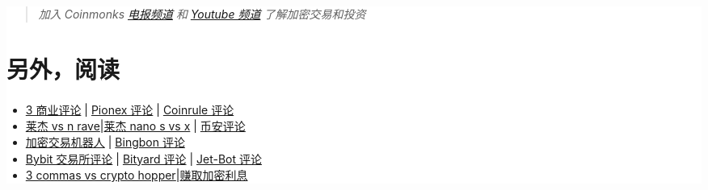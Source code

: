 > *加入 Coinmonks* [*电报频道*](https://t.me/coincodecap) *和* [*Youtube 频道*](https://www.youtube.com/c/coinmonks/videos) *了解加密交易和投资*

# 另外，阅读

*   [3 商业评论](/coinmonks/3commas-review-an-excellent-crypto-trading-bot-2020-1313a58bec92) | [Pionex 评论](https://coincodecap.com/pionex-review-exchange-with-crypto-trading-bot) | [Coinrule 评论](/coinmonks/coinrule-review-2021-a-beginner-friendly-crypto-trading-bot-daf0504848ba)
*   [莱杰 vs n rave](/coinmonks/ledger-vs-ngrave-zero-7e40f0c1d694)|[莱杰 nano s vs x](/coinmonks/ledger-nano-s-vs-x-battery-hardware-price-storage-59a6663fe3b0) | [币安评论](/coinmonks/binance-review-ee10d3bf3b6e)
*   [加密交易机器人](/coinmonks/crypto-trading-bot-c2ffce8acb2a) | [Bingbon 评论](https://coincodecap.com/bingbon-review)
*   [Bybit 交易所评论](/coinmonks/bybit-exchange-review-dbd570019b71) | [Bityard 评论](https://coincodecap.com/bityard-reivew) | [Jet-Bot 评论](https://coincodecap.com/jet-bot-review)
*   [3 commas vs crypto hopper](/coinmonks/3commas-vs-pionex-vs-cryptohopper-best-crypto-bot-6a98d2baa203)|[赚取加密利息](/coinmonks/earn-crypto-interest-b10b810fdda3)
